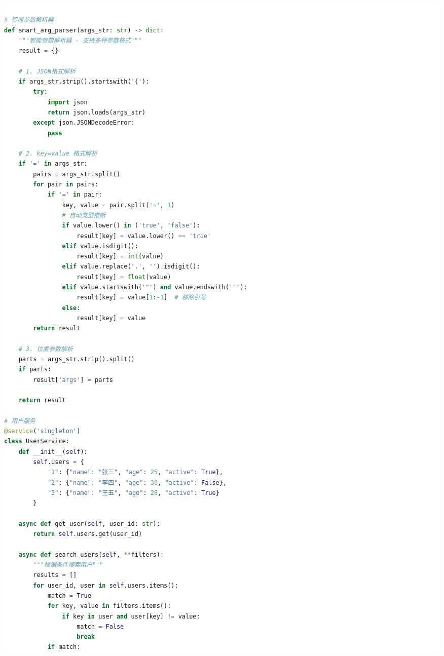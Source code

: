 ```python

# 智能参数解析器
def smart_arg_parser(args_str: str) -> dict:
    """智能参数解析器 - 支持多种参数格式"""
    result = {}
    
    # 1. JSON格式解析
    if args_str.strip().startswith('{'):
        try:
            import json
            return json.loads(args_str)
        except json.JSONDecodeError:
            pass
    
    # 2. key=value 格式解析
    if '=' in args_str:
        pairs = args_str.split()
        for pair in pairs:
            if '=' in pair:
                key, value = pair.split('=', 1)
                # 自动类型推断
                if value.lower() in ('true', 'false'):
                    result[key] = value.lower() == 'true'
                elif value.isdigit():
                    result[key] = int(value)
                elif value.replace('.', '').isdigit():
                    result[key] = float(value)
                elif value.startswith('"') and value.endswith('"'):
                    result[key] = value[1:-1]  # 移除引号
                else:
                    result[key] = value
        return result
    
    # 3. 位置参数解析
    parts = args_str.strip().split()
    if parts:
        result['args'] = parts
    
    return result

# 用户服务
@service('singleton')
class UserService:
    def __init__(self):
        self.users = {
            "1": {"name": "张三", "age": 25, "active": True},
            "2": {"name": "李四", "age": 30, "active": False},
            "3": {"name": "王五", "age": 28, "active": True}
        }
    
    async def get_user(self, user_id: str):
        return self.users.get(user_id)
    
    async def search_users(self, **filters):
        """根据条件搜索用户"""
        results = []
        for user_id, user in self.users.items():
            match = True
            for key, value in filters.items():
                if key in user and user[key] != value:
                    match = False
                    break
            if match:
```